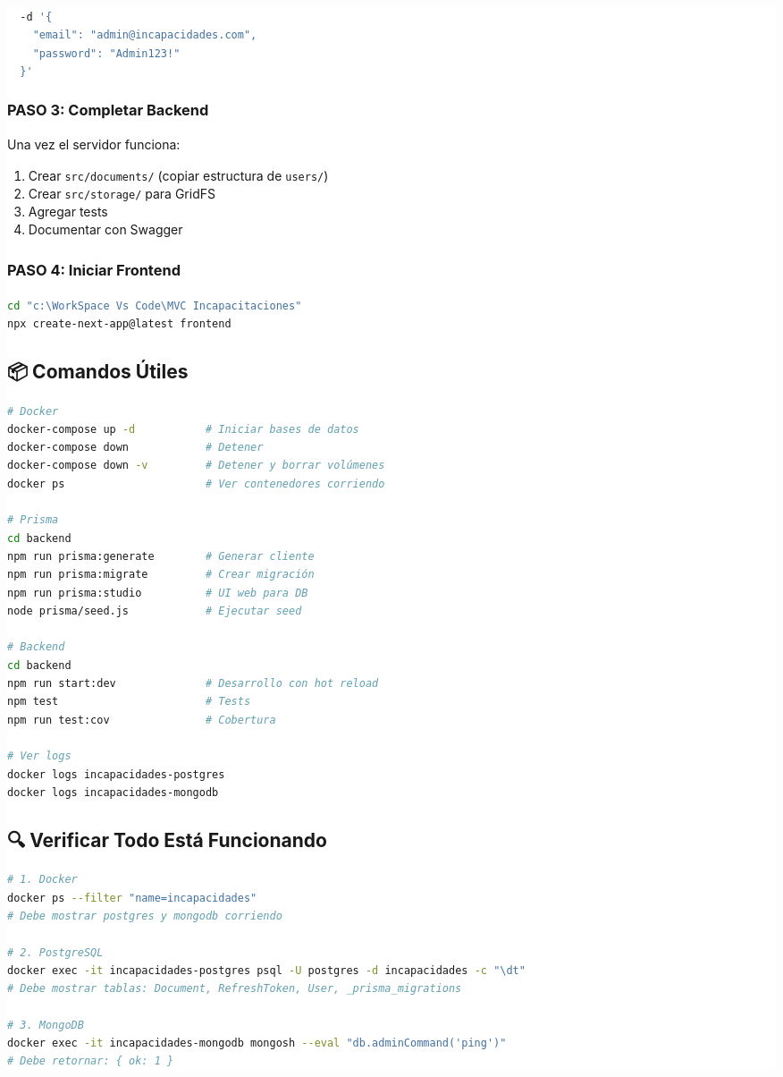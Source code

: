 ```bash
  -d '{
    "email": "admin@incapacidades.com",
    "password": "Admin123!"
  }'
```

### PASO 3: Completar Backend

Una vez el servidor funciona:

1. Crear `src/documents/` (copiar estructura de `users/`)
2. Crear `src/storage/` para GridFS
3. Agregar tests
4. Documentar con Swagger

### PASO 4: Iniciar Frontend

```bash
cd "c:\WorkSpace Vs Code\MVC Incapacitaciones"
npx create-next-app@latest frontend
```

## 📦 Comandos Útiles

```bash
# Docker
docker-compose up -d           # Iniciar bases de datos
docker-compose down            # Detener
docker-compose down -v         # Detener y borrar volúmenes
docker ps                      # Ver contenedores corriendo

# Prisma
cd backend
npm run prisma:generate        # Generar cliente
npm run prisma:migrate         # Crear migración
npm run prisma:studio          # UI web para DB
node prisma/seed.js            # Ejecutar seed

# Backend
cd backend
npm run start:dev              # Desarrollo con hot reload
npm test                       # Tests
npm run test:cov               # Cobertura

# Ver logs
docker logs incapacidades-postgres
docker logs incapacidades-mongodb
```

## 🔍 Verificar Todo Está Funcionando

```bash
# 1. Docker
docker ps --filter "name=incapacidades"
# Debe mostrar postgres y mongodb corriendo

# 2. PostgreSQL
docker exec -it incapacidades-postgres psql -U postgres -d incapacidades -c "\dt"
# Debe mostrar tablas: Document, RefreshToken, User, _prisma_migrations

# 3. MongoDB
docker exec -it incapacidades-mongodb mongosh --eval "db.adminCommand('ping')"
# Debe retornar: { ok: 1 }
```
